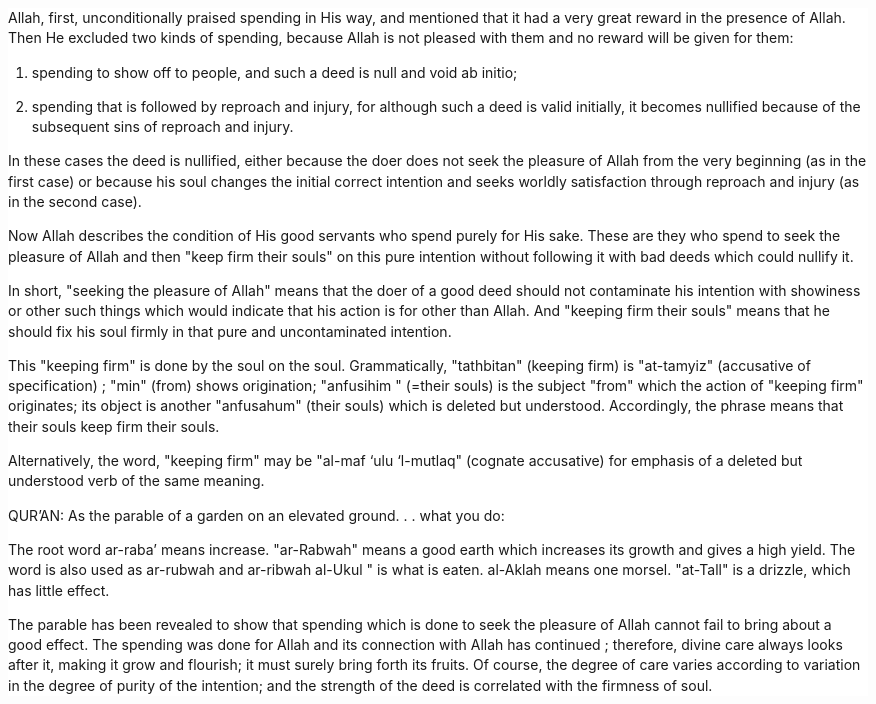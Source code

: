 Allah, first, unconditionally praised spending in His way, and
mentioned that it had a very great reward in the presence of Allah. Then
He excluded two kinds of spending, because Allah is not pleased with
them and no reward will be given for them:

1) spending to show off to people, and such a deed is null and void ab
initio;

2) spending that is followed by reproach and injury, for although such
a deed is valid initially, it becomes nullified because of the
subsequent sins of reproach and injury.

In these cases the deed is nullified, either because the doer does not
seek the pleasure of Allah from the very beginning (as in the first
case) or because his soul changes the initial correct intention and
seeks worldly satisfaction through reproach and injury (as in the second
case).

Now Allah describes the condition of His good servants who spend purely
for His sake. These are they who spend to seek the pleasure of Allah and
then "keep firm their souls" on this pure intention without following it
with bad deeds which could nullify it.

In short, "seeking the pleasure of Allah" means that the doer of a good
deed should not contaminate his intention with showiness or other such
things which would indicate that his action is for other than Allah. And
"keeping firm their souls" means that he should fix his soul firmly in
that pure and uncontaminated intention.

This "keeping firm" is done by the soul on the soul. Grammatically,
"tathbitan" (keeping firm) is "at-tamyiz" (accusative of specification)
; "min" (from) shows origination; "anfusihim " (=their souls) is the
subject "from" which the action of "keeping firm" originates; its object
is another "anfusahum" (their souls) which is deleted but understood.
Accordingly, the phrase means that their souls keep firm their souls.

Alternatively, the word, "keeping firm" may be "al-maf ‘ulu ‘l-mutlaq"
(cognate accusative) for emphasis of a deleted but understood verb of
the same meaning.

QUR’AN: As the parable of a garden on an elevated ground. . . what you
do:

The root word ar-raba’ means increase. "ar-Rabwah" means a good earth
which increases its growth and gives a high yield. The word is also used
as ar-rubwah and ar-ribwah al-Ukul " is what is eaten. al-Aklah means
one morsel. "at-Tall" is a drizzle, which has little effect.

The parable has been revealed to show that spending which is done to
seek the pleasure of Allah cannot fail to bring about a good effect. The
spending was done for Allah and its connection with Allah has continued
; therefore, divine care always looks after it, making it grow and
flourish; it must surely bring forth its fruits. Of course, the degree
of care varies according to variation in the degree of purity of the
intention; and the strength of the deed is correlated with the firmness
of soul.
